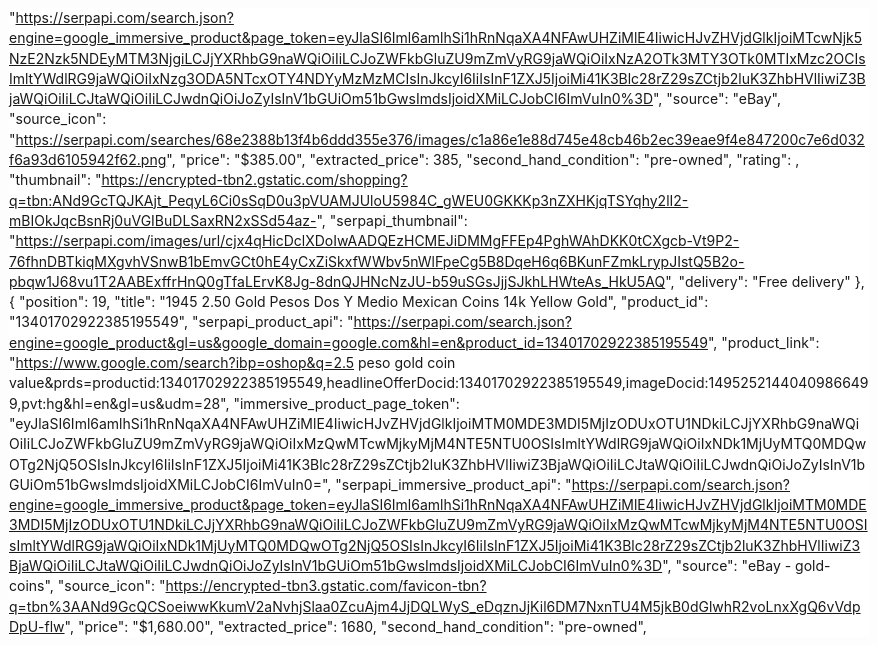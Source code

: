 "https://serpapi.com/search.json?engine=google_immersive_product&page_token=eyJlaSI6Iml6amlhSi1hRnNqaXA4NFAwUHZiMlE4IiwicHJvZHVjdGlkIjoiMTcwNjk5NzE2Nzk5NDEyMTM3NjgiLCJjYXRhbG9naWQiOiIiLCJoZWFkbGluZU9mZmVyRG9jaWQiOiIxNzA2OTk3MTY3OTk0MTIxMzc2OCIsImltYWdlRG9jaWQiOiIxNzg3ODA5NTcxOTY4NDYyMzMzMCIsInJkcyI6IiIsInF1ZXJ5IjoiMi41K3Blc28rZ29sZCtjb2luK3ZhbHVlIiwiZ3BjaWQiOiIiLCJtaWQiOiIiLCJwdnQiOiJoZyIsInV1bGUiOm51bGwsImdsIjoidXMiLCJobCI6ImVuIn0%3D",
"source":
"eBay",
"source_icon":
"https://serpapi.com/searches/68e2388b13f4b6ddd355e376/images/c1a86e1e88d745e48cb46b2ec39eae9f4e847200c7e6d032f6a93d6105942f62.png",
"price":
"$385.00",
"extracted_price":
385,
"second_hand_condition":
"pre-owned",
"rating":
,
"thumbnail":
"https://encrypted-tbn2.gstatic.com/shopping?q=tbn:ANd9GcTQJKAjt_PeqyL6Ci0sSqD0u3pVUAMJUloU5984C_gWEU0GKKKp3nZXHKjqTSYqhy2lI2-mBIOkJqcBsnRj0uVGIBuDLSaxRN2xSSd54az-",
"serpapi_thumbnail":
"https://serpapi.com/images/url/cjx4qHicDclXDoIwAADQEzHCMEJiDMMgFFEp4PghWAhDKK0tCXgcb-Vt9P2-76fhnDBTkiqMXgvhVSnwB1bEmvGCt0hE4yCxZiSkxfWWbv5nWlFpeCg5B8DqeH6q6BKunFZmkLrypJIstQ5B2o-pbqw1J68vu1T2AABExffrHnQ0gTfaLErvK8Jg-8dnQJHNcNzJU-b59uSGsJjjSJkhLHWteAs_HkU5AQ",
"delivery":
"Free delivery"
},
{
"position":
19,
"title":
"1945 2.50 Gold Pesos Dos Y Medio Mexican Coins 14k Yellow Gold",
"product_id":
"13401702922385195549",
"serpapi_product_api":
"https://serpapi.com/search.json?engine=google_product&gl=us&google_domain=google.com&hl=en&product_id=13401702922385195549",
"product_link":
"https://www.google.com/search?ibp=oshop&q=2.5 peso gold coin value&prds=productid:13401702922385195549,headlineOfferDocid:13401702922385195549,imageDocid:14952521440409866499,pvt:hg&hl=en&gl=us&udm=28",
"immersive_product_page_token":
"eyJlaSI6Iml6amlhSi1hRnNqaXA4NFAwUHZiMlE4IiwicHJvZHVjdGlkIjoiMTM0MDE3MDI5MjIzODUxOTU1NDkiLCJjYXRhbG9naWQiOiIiLCJoZWFkbGluZU9mZmVyRG9jaWQiOiIxMzQwMTcwMjkyMjM4NTE5NTU0OSIsImltYWdlRG9jaWQiOiIxNDk1MjUyMTQ0MDQwOTg2NjQ5OSIsInJkcyI6IiIsInF1ZXJ5IjoiMi41K3Blc28rZ29sZCtjb2luK3ZhbHVlIiwiZ3BjaWQiOiIiLCJtaWQiOiIiLCJwdnQiOiJoZyIsInV1bGUiOm51bGwsImdsIjoidXMiLCJobCI6ImVuIn0=",
"serpapi_immersive_product_api":
"https://serpapi.com/search.json?engine=google_immersive_product&page_token=eyJlaSI6Iml6amlhSi1hRnNqaXA4NFAwUHZiMlE4IiwicHJvZHVjdGlkIjoiMTM0MDE3MDI5MjIzODUxOTU1NDkiLCJjYXRhbG9naWQiOiIiLCJoZWFkbGluZU9mZmVyRG9jaWQiOiIxMzQwMTcwMjkyMjM4NTE5NTU0OSIsImltYWdlRG9jaWQiOiIxNDk1MjUyMTQ0MDQwOTg2NjQ5OSIsInJkcyI6IiIsInF1ZXJ5IjoiMi41K3Blc28rZ29sZCtjb2luK3ZhbHVlIiwiZ3BjaWQiOiIiLCJtaWQiOiIiLCJwdnQiOiJoZyIsInV1bGUiOm51bGwsImdsIjoidXMiLCJobCI6ImVuIn0%3D",
"source":
"eBay - gold-coins",
"source_icon":
"https://encrypted-tbn3.gstatic.com/favicon-tbn?q=tbn%3AANd9GcQCSoeiwwKkumV2aNvhjSlaa0ZcuAjm4JjDQLWyS_eDqznJjKil6DM7NxnTU4M5jkB0dGlwhR2voLnxXgQ6vVdpDpU-flw",
"price":
"$1,680.00",
"extracted_price":
1680,
"second_hand_condition":
"pre-owned",